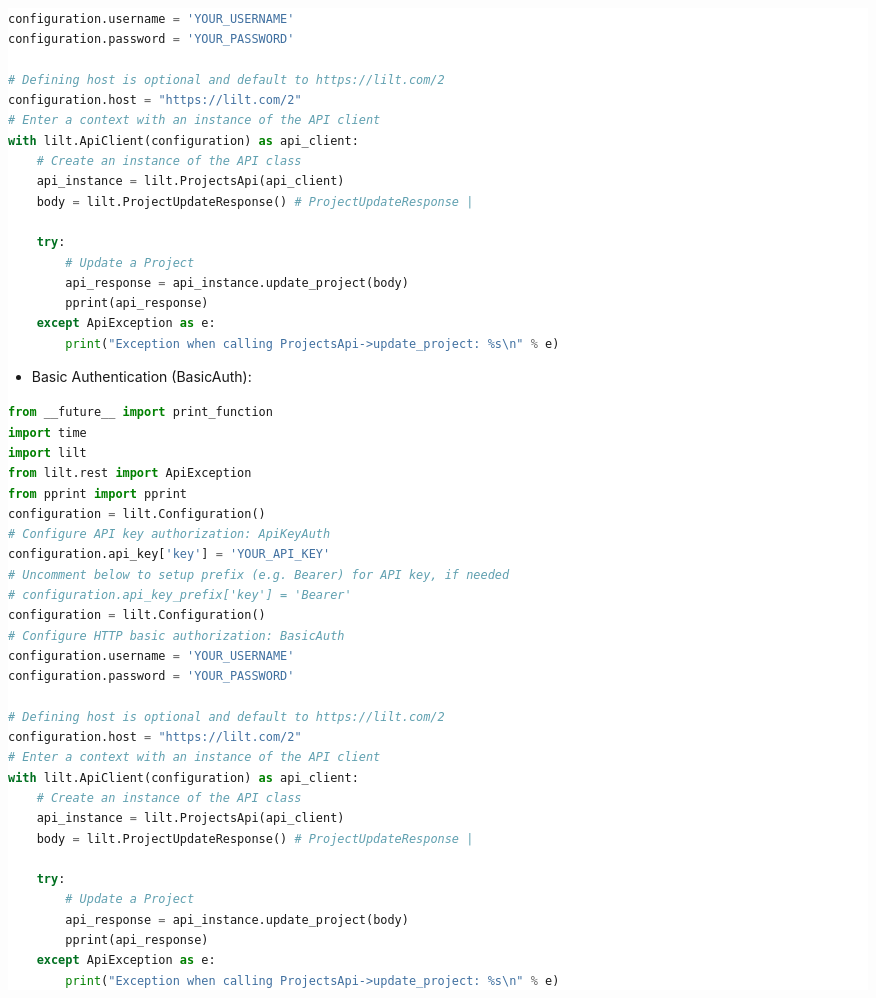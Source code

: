```python
configuration.username = 'YOUR_USERNAME'
configuration.password = 'YOUR_PASSWORD'

# Defining host is optional and default to https://lilt.com/2
configuration.host = "https://lilt.com/2"
# Enter a context with an instance of the API client
with lilt.ApiClient(configuration) as api_client:
    # Create an instance of the API class
    api_instance = lilt.ProjectsApi(api_client)
    body = lilt.ProjectUpdateResponse() # ProjectUpdateResponse | 

    try:
        # Update a Project
        api_response = api_instance.update_project(body)
        pprint(api_response)
    except ApiException as e:
        print("Exception when calling ProjectsApi->update_project: %s\n" % e)
```

* Basic Authentication (BasicAuth):
```python
from __future__ import print_function
import time
import lilt
from lilt.rest import ApiException
from pprint import pprint
configuration = lilt.Configuration()
# Configure API key authorization: ApiKeyAuth
configuration.api_key['key'] = 'YOUR_API_KEY'
# Uncomment below to setup prefix (e.g. Bearer) for API key, if needed
# configuration.api_key_prefix['key'] = 'Bearer'
configuration = lilt.Configuration()
# Configure HTTP basic authorization: BasicAuth
configuration.username = 'YOUR_USERNAME'
configuration.password = 'YOUR_PASSWORD'

# Defining host is optional and default to https://lilt.com/2
configuration.host = "https://lilt.com/2"
# Enter a context with an instance of the API client
with lilt.ApiClient(configuration) as api_client:
    # Create an instance of the API class
    api_instance = lilt.ProjectsApi(api_client)
    body = lilt.ProjectUpdateResponse() # ProjectUpdateResponse | 

    try:
        # Update a Project
        api_response = api_instance.update_project(body)
        pprint(api_response)
    except ApiException as e:
        print("Exception when calling ProjectsApi->update_project: %s\n" % e)
```
